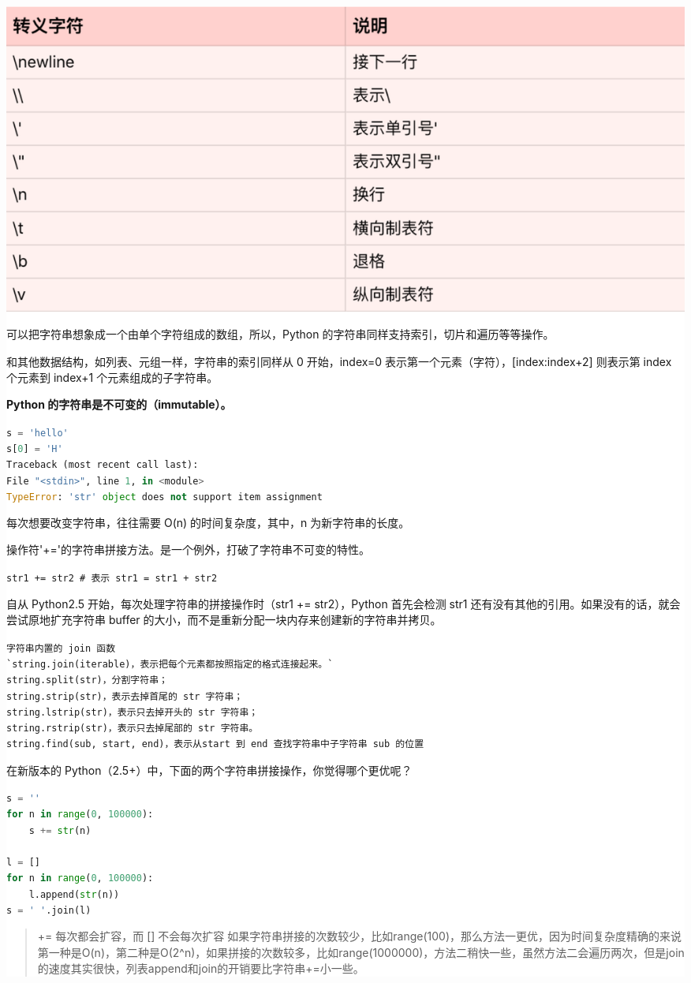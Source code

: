 ![python转义字符](./images/python转义字符.png)

可以把字符串想象成一个由单个字符组成的数组，所以，Python 的字符串同样支持索引，切片和遍历等等操作。

和其他数据结构，如列表、元组一样，字符串的索引同样从 0 开始，index=0 表示第一个元素（字符），[index:index+2] 则表示第 index 个元素到 index+1 个元素组成的子字符串。

**Python 的字符串是不可变的（immutable）。**
```python
s = 'hello'
s[0] = 'H'
Traceback (most recent call last):
File "<stdin>", line 1, in <module>
TypeError: 'str' object does not support item assignment
```

每次想要改变字符串，往往需要 O(n) 的时间复杂度，其中，n 为新字符串的长度。

操作符'+='的字符串拼接方法。是一个例外，打破了字符串不可变的特性。

`str1 += str2 # 表示 str1 = str1 + str2`

自从 Python2.5 开始，每次处理字符串的拼接操作时（str1 += str2），Python 首先会检测 str1 还有没有其他的引用。如果没有的话，就会尝试原地扩充字符串 buffer 的大小，而不是重新分配一块内存来创建新的字符串并拷贝。

```text
字符串内置的 join 函数
`string.join(iterable)，表示把每个元素都按照指定的格式连接起来。`
string.split(str)，分割字符串；
string.strip(str)，表示去掉首尾的 str 字符串；
string.lstrip(str)，表示只去掉开头的 str 字符串；
string.rstrip(str)，表示只去掉尾部的 str 字符串。
string.find(sub, start, end)，表示从start 到 end 查找字符串中子字符串 sub 的位置
```

在新版本的 Python（2.5+）中，下面的两个字符串拼接操作，你觉得哪个更优呢？
```python
s = ''
for n in range(0, 100000):
    s += str(n)

l = []
for n in range(0, 100000):
    l.append(str(n))
s = ' '.join(l)
```
> += 每次都会扩容，而 [] 不会每次扩容
> 如果字符串拼接的次数较少，比如range(100)，那么方法一更优，因为时间复杂度精确的来说第一种是O(n)，第二种是O(2^n)，如果拼接的次数较多，比如range(1000000)，方法二稍快一些，虽然方法二会遍历两次，但是join的速度其实很快，列表append和join的开销要比字符串+=小一些。